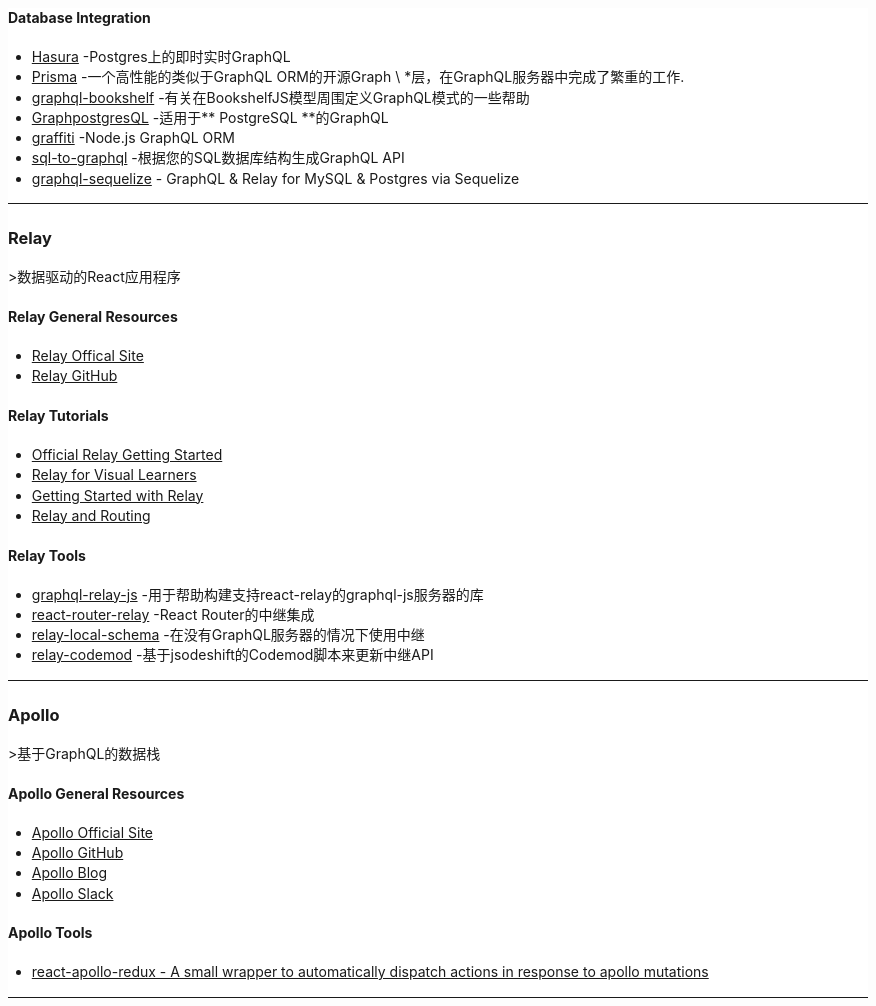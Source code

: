 #### Database Integration

- [Hasura](https://hasura.io/) -Postgres上的即时实时GraphQL
- [Prisma](https://www.prisma.io/) -一个高性能的类似于GraphQL ORM的开源Graph \ *层，在GraphQL服务器中完成了繁重的工作.
- [graphql-bookshelf](https://github.com/brysgo/graphql-bookshelf) -有关在BookshelfJS模型周围定义GraphQL模式的一些帮助
- [GraphpostgresQL](https://github.com/solidsnack/GraphpostgresQL) -适用于** PostgreSQL **的GraphQL
- [graffiti](https://github.com/RisingStack/graffiti) -Node.js GraphQL ORM
- [sql-to-graphql](https://github.com/vaffel/sql-to-graphql) -根据您的SQL数据库结构生成GraphQL API
- [graphql-sequelize](https://github.com/mickhansen/graphql-sequelize) - GraphQL & Relay for MySQL & Postgres via Sequelize

---

### Relay

&gt;数据驱动的React应用程序

#### Relay General Resources

- [Relay Offical Site](https://relay.dev/)
- [Relay GitHub](https://github.com/facebook/relay)

#### Relay Tutorials

- [Official Relay Getting Started](https://facebook.github.io/relay/docs/en/introduction-to-relay.html)
- [Relay for Visual Learners](http://sgwilym.github.io/relay-visual-learners/)
- [Getting Started with Relay](https://auth0.com/blog/2015/10/06/getting-started-with-relay/)
- [Relay and Routing](https://medium.com/@cpojer/relay-and-routing-36b5439bad9)

#### Relay Tools

- [graphql-relay-js](https://github.com/graphql/graphql-relay-js) -用于帮助构建支持react-relay的graphql-js服务器的库
- [react-router-relay](https://github.com/relay-tools/react-router-relay) -React Router的中继集成
- [relay-local-schema](https://github.com/relay-tools/relay-local-schema) -在没有GraphQL服务器的情况下使用中继
- [relay-codemod](https://github.com/facebook/jscodeshift) -基于jsodeshift的Codemod脚本来更新中继API

---

### Apollo

&gt;基于GraphQL的数据栈

#### Apollo General Resources

- [Apollo Official Site](http://www.apollostack.com/)
- [Apollo GitHub](https://github.com/apollographql)
- [Apollo Blog](https://medium.com/apollo-stack)
- [Apollo Slack](https://apollostack.slack.com/)

#### Apollo Tools

- [react-apollo-redux - A small wrapper to automatically dispatch actions in response to apollo mutations](https://github.com/Drawbotics/react-apollo-redux)

---